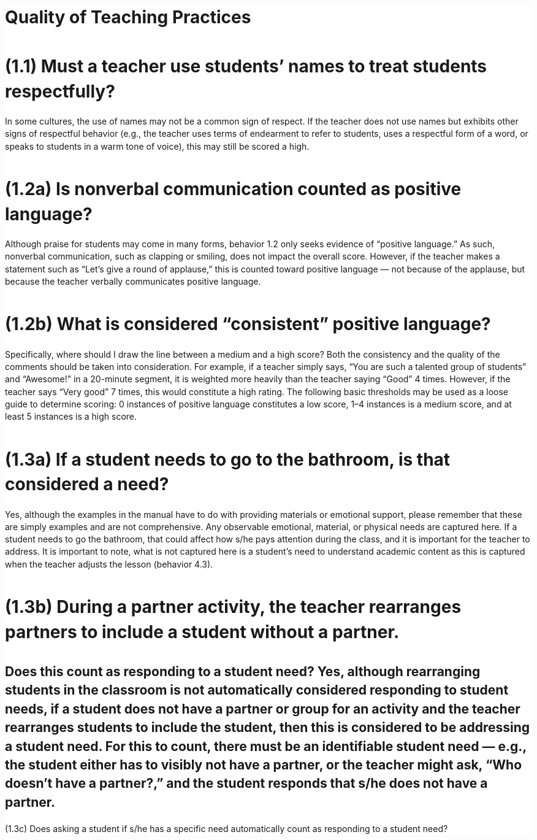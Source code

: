 # Quality of Teaching Practices

# (1.1) Must a teacher use students’ names to treat students respectfully?

In some cultures, the use of names may not be a common sign of respect. If the teacher does not use names but exhibits other signs of respectful behavior (e.g., the teacher uses terms of endearment to refer to students, uses a respectful form of a word, or speaks to students in a warm tone of voice), this may still be scored a high.

# (1.2a) Is nonverbal communication counted as positive language?

Although praise for students may come in many forms, behavior 1.2 only seeks evidence of “positive language.” As such, nonverbal communication, such as clapping or smiling, does not impact the overall score. However, if the teacher makes a statement such as “Let’s give a round of applause,” this is counted toward positive language — not because of the applause, but because the teacher verbally communicates positive language.

# (1.2b) What is considered “consistent” positive language?

Specifically, where should I draw the line between a medium and a high score? Both the consistency and the quality of the comments should be taken into consideration. For example, if a teacher simply says, “You are such a talented group of students” and “Awesome!” in a 20-minute segment, it is weighted more heavily than the teacher saying “Good” 4 times. However, if the teacher says “Very good” 7 times, this would constitute a high rating. The following basic thresholds may be used as a loose guide to determine scoring: 0 instances of positive language constitutes a low score, 1–4 instances is a medium score, and at least 5 instances is a high score.

# (1.3a) If a student needs to go to the bathroom, is that considered a need?

Yes, although the examples in the manual have to do with providing materials or emotional support, please remember that these are simply examples and are not comprehensive. Any observable emotional, material, or physical needs are captured here. If a student needs to go the bathroom, that could affect how s/he pays attention during the class, and it is important for the teacher to address. It is important to note, what is not captured here is a student’s need to understand academic content as this is captured when the teacher adjusts the lesson (behavior 4.3).

# (1.3b) During a partner activity, the teacher rearranges partners to include a student without a partner.

Does this count as responding to a student need? Yes, although rearranging students in the classroom is not automatically considered responding to student needs, if a student does not have a partner or group for an activity and the teacher rearranges students to include the student, then this is considered to be addressing a student need. For this to count, there must be an identifiable student need — e.g., the student either has to visibly not have a partner, or the teacher might ask, “Who doesn’t have a partner?,” and the student responds that s/he does not have a partner.
---
(1.3c) Does asking a student if s/he has a specific need automatically count as responding to a student need?
